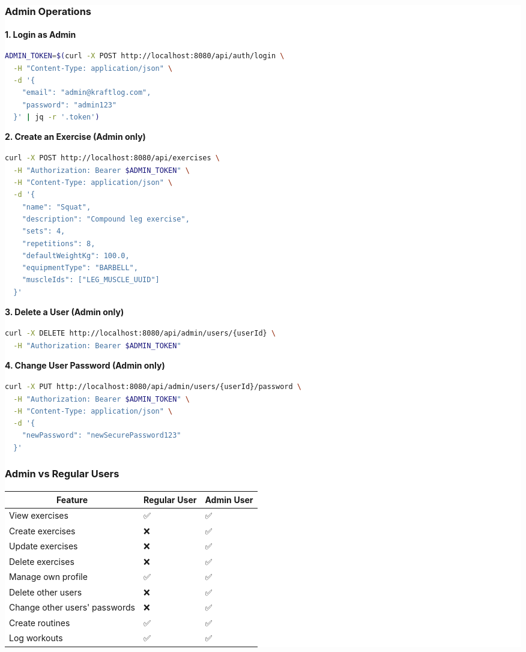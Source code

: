 ### Admin Operations

**1. Login as Admin**
```bash
ADMIN_TOKEN=$(curl -X POST http://localhost:8080/api/auth/login \
  -H "Content-Type: application/json" \
  -d '{
    "email": "admin@kraftlog.com",
    "password": "admin123"
  }' | jq -r '.token')
```

**2. Create an Exercise (Admin only)**
```bash
curl -X POST http://localhost:8080/api/exercises \
  -H "Authorization: Bearer $ADMIN_TOKEN" \
  -H "Content-Type: application/json" \
  -d '{
    "name": "Squat",
    "description": "Compound leg exercise",
    "sets": 4,
    "repetitions": 8,
    "defaultWeightKg": 100.0,
    "equipmentType": "BARBELL",
    "muscleIds": ["LEG_MUSCLE_UUID"]
  }'
```

**3. Delete a User (Admin only)**
```bash
curl -X DELETE http://localhost:8080/api/admin/users/{userId} \
  -H "Authorization: Bearer $ADMIN_TOKEN"
```

**4. Change User Password (Admin only)**
```bash
curl -X PUT http://localhost:8080/api/admin/users/{userId}/password \
  -H "Authorization: Bearer $ADMIN_TOKEN" \
  -H "Content-Type: application/json" \
  -d '{
    "newPassword": "newSecurePassword123"
  }'
```

### Admin vs Regular Users

| Feature | Regular User | Admin User |
|---------|-------------|------------|
| View exercises | ✅ | ✅ |
| Create exercises | ❌ | ✅ |
| Update exercises | ❌ | ✅ |
| Delete exercises | ❌ | ✅ |
| Manage own profile | ✅ | ✅ |
| Delete other users | ❌ | ✅ |
| Change other users' passwords | ❌ | ✅ |
| Create routines | ✅ | ✅ |
| Log workouts | ✅ | ✅ |
